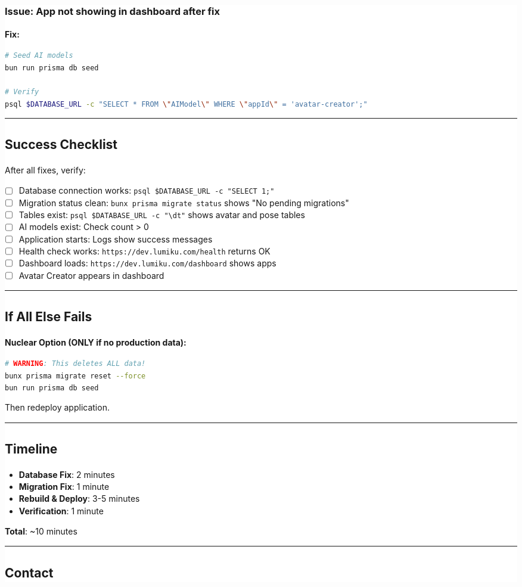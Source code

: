 ### Issue: App not showing in dashboard after fix

**Fix:**

```bash
# Seed AI models
bun run prisma db seed

# Verify
psql $DATABASE_URL -c "SELECT * FROM \"AIModel\" WHERE \"appId\" = 'avatar-creator';"
```

---

## Success Checklist

After all fixes, verify:

- [ ] Database connection works: `psql $DATABASE_URL -c "SELECT 1;"`
- [ ] Migration status clean: `bunx prisma migrate status` shows "No pending migrations"
- [ ] Tables exist: `psql $DATABASE_URL -c "\dt"` shows avatar and pose tables
- [ ] AI models exist: Check count > 0
- [ ] Application starts: Logs show success messages
- [ ] Health check works: `https://dev.lumiku.com/health` returns OK
- [ ] Dashboard loads: `https://dev.lumiku.com/dashboard` shows apps
- [ ] Avatar Creator appears in dashboard

---

## If All Else Fails

**Nuclear Option (ONLY if no production data):**

```bash
# WARNING: This deletes ALL data!
bunx prisma migrate reset --force
bun run prisma db seed
```

Then redeploy application.

---

## Timeline

- **Database Fix**: 2 minutes
- **Migration Fix**: 1 minute
- **Rebuild & Deploy**: 3-5 minutes
- **Verification**: 1 minute

**Total**: ~10 minutes

---

## Contact
